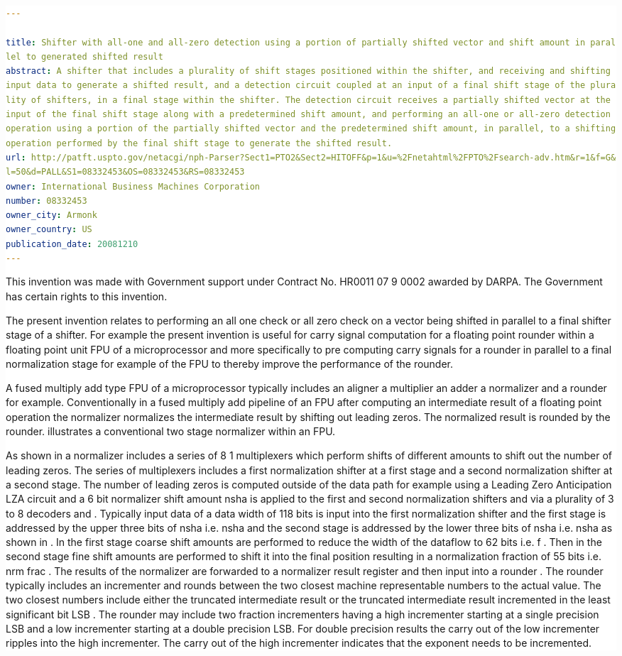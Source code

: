 ```yaml
---

title: Shifter with all-one and all-zero detection using a portion of partially shifted vector and shift amount in parallel to generated shifted result
abstract: A shifter that includes a plurality of shift stages positioned within the shifter, and receiving and shifting input data to generate a shifted result, and a detection circuit coupled at an input of a final shift stage of the plurality of shifters, in a final stage within the shifter. The detection circuit receives a partially shifted vector at the input of the final shift stage along with a predetermined shift amount, and performing an all-one or all-zero detection operation using a portion of the partially shifted vector and the predetermined shift amount, in parallel, to a shifting operation performed by the final shift stage to generate the shifted result.
url: http://patft.uspto.gov/netacgi/nph-Parser?Sect1=PTO2&Sect2=HITOFF&p=1&u=%2Fnetahtml%2FPTO%2Fsearch-adv.htm&r=1&f=G&l=50&d=PALL&S1=08332453&OS=08332453&RS=08332453
owner: International Business Machines Corporation
number: 08332453
owner_city: Armonk
owner_country: US
publication_date: 20081210
---
```

This invention was made with Government support under Contract No. HR0011 07 9 0002 awarded by DARPA. The Government has certain rights to this invention.

The present invention relates to performing an all one check or all zero check on a vector being shifted in parallel to a final shifter stage of a shifter. For example the present invention is useful for carry signal computation for a floating point rounder within a floating point unit FPU of a microprocessor and more specifically to pre computing carry signals for a rounder in parallel to a final normalization stage for example of the FPU to thereby improve the performance of the rounder.

A fused multiply add type FPU of a microprocessor typically includes an aligner a multiplier an adder a normalizer and a rounder for example. Conventionally in a fused multiply add pipeline of an FPU after computing an intermediate result of a floating point operation the normalizer normalizes the intermediate result by shifting out leading zeros. The normalized result is rounded by the rounder. illustrates a conventional two stage normalizer within an FPU.

As shown in a normalizer includes a series of 8 1 multiplexers which perform shifts of different amounts to shift out the number of leading zeros. The series of multiplexers includes a first normalization shifter at a first stage and a second normalization shifter at a second stage. The number of leading zeros is computed outside of the data path for example using a Leading Zero Anticipation LZA circuit and a 6 bit normalizer shift amount nsha is applied to the first and second normalization shifters and via a plurality of 3 to 8 decoders and . Typically input data of a data width of 118 bits is input into the first normalization shifter and the first stage is addressed by the upper three bits of nsha i.e. nsha and the second stage is addressed by the lower three bits of nsha i.e. nsha as shown in . In the first stage coarse shift amounts are performed to reduce the width of the dataflow to 62 bits i.e. f . Then in the second stage fine shift amounts are performed to shift it into the final position resulting in a normalization fraction of 55 bits i.e. nrm frac . The results of the normalizer are forwarded to a normalizer result register and then input into a rounder . The rounder typically includes an incrementer and rounds between the two closest machine representable numbers to the actual value. The two closest numbers include either the truncated intermediate result or the truncated intermediate result incremented in the least significant bit LSB . The rounder may include two fraction incrementers having a high incrementer starting at a single precision LSB and a low incrementer starting at a double precision LSB. For double precision results the carry out of the low incrementer ripples into the high incrementer. The carry out of the high incrementer indicates that the exponent needs to be incremented.
